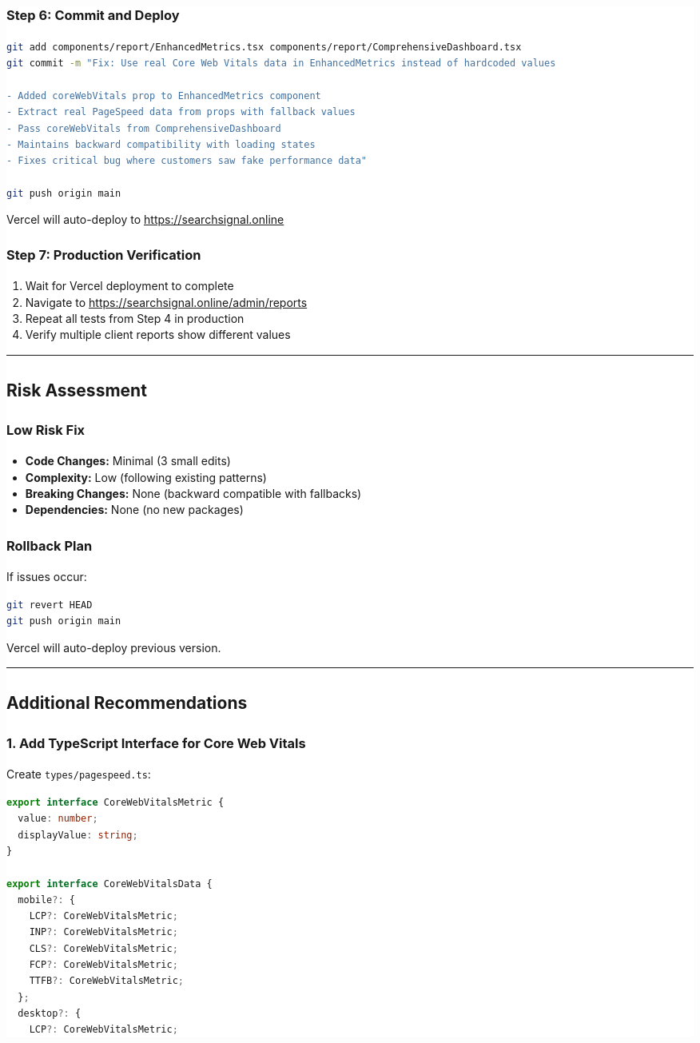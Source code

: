 ### Step 6: Commit and Deploy
```bash
git add components/report/EnhancedMetrics.tsx components/report/ComprehensiveDashboard.tsx
git commit -m "Fix: Use real Core Web Vitals data in EnhancedMetrics instead of hardcoded values

- Added coreWebVitals prop to EnhancedMetrics component
- Extract real PageSpeed data from props with fallback values
- Pass coreWebVitals from ComprehensiveDashboard
- Maintains backward compatibility with loading states
- Fixes critical bug where customers saw fake performance data"

git push origin main
```

Vercel will auto-deploy to https://searchsignal.online

### Step 7: Production Verification
1. Wait for Vercel deployment to complete
2. Navigate to https://searchsignal.online/admin/reports
3. Repeat all tests from Step 4 in production
4. Verify multiple client reports show different values

---

## Risk Assessment

### Low Risk Fix
- **Code Changes:** Minimal (3 small edits)
- **Complexity:** Low (following existing patterns)
- **Breaking Changes:** None (backward compatible with fallbacks)
- **Dependencies:** None (no new packages)

### Rollback Plan
If issues occur:
```bash
git revert HEAD
git push origin main
```
Vercel will auto-deploy previous version.

---

## Additional Recommendations

### 1. Add TypeScript Interface for Core Web Vitals
Create `types/pagespeed.ts`:
```typescript
export interface CoreWebVitalsMetric {
  value: number;
  displayValue: string;
}

export interface CoreWebVitalsData {
  mobile?: {
    LCP?: CoreWebVitalsMetric;
    INP?: CoreWebVitalsMetric;
    CLS?: CoreWebVitalsMetric;
    FCP?: CoreWebVitalsMetric;
    TTFB?: CoreWebVitalsMetric;
  };
  desktop?: {
    LCP?: CoreWebVitalsMetric;
```